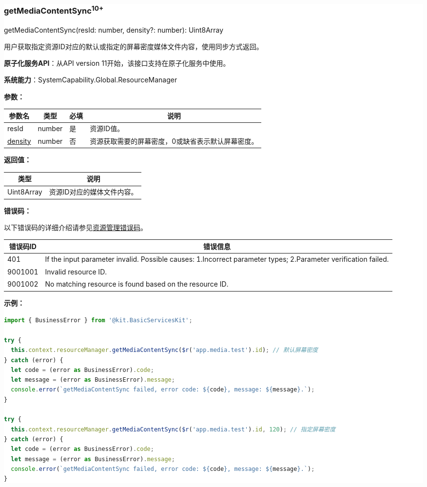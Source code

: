 ### getMediaContentSync<sup>10+</sup>

getMediaContentSync(resId: number, density?: number): Uint8Array

用户获取指定资源ID对应的默认或指定的屏幕密度媒体文件内容，使用同步方式返回。

**原子化服务API**：从API version 11开始，该接口支持在原子化服务中使用。

**系统能力**：SystemCapability.Global.ResourceManager

**参数：**

| 参数名   | 类型     | 必填   | 说明    |
| ----- | ------ | ---- | ----- |
| resId | number | 是    | 资源ID值。 |
| [density](#screendensity) | number | 否    | 资源获取需要的屏幕密度，0或缺省表示默认屏幕密度。 |

**返回值：**

| 类型                    | 说明          |
| -------- | ----------- |
| Uint8Array   | 资源ID对应的媒体文件内容。 |

**错误码：**

以下错误码的详细介绍请参见[资源管理错误码](errorcode-resource-manager.md)。

| 错误码ID | 错误信息 |
| -------- | ---------------------------------------- |
| 401 | If the input parameter invalid. Possible causes: 1.Incorrect parameter types; 2.Parameter verification failed.               |
| 9001001  | Invalid resource ID.                       |
| 9001002  | No matching resource is found based on the resource ID.         |

**示例：**
  ```ts
  import { BusinessError } from '@kit.BasicServicesKit';

  try {
    this.context.resourceManager.getMediaContentSync($r('app.media.test').id); // 默认屏幕密度
  } catch (error) {
    let code = (error as BusinessError).code;
    let message = (error as BusinessError).message;
    console.error(`getMediaContentSync failed, error code: ${code}, message: ${message}.`);
  }

  try {
    this.context.resourceManager.getMediaContentSync($r('app.media.test').id, 120); // 指定屏幕密度
  } catch (error) {
    let code = (error as BusinessError).code;
    let message = (error as BusinessError).message;
    console.error(`getMediaContentSync failed, error code: ${code}, message: ${message}.`);
  }
  ```
